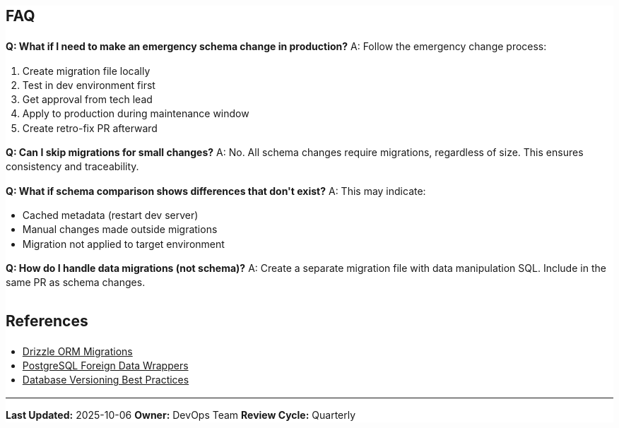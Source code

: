 ## FAQ

**Q: What if I need to make an emergency schema change in production?**
A: Follow the emergency change process:

1. Create migration file locally
2. Test in dev environment first
3. Get approval from tech lead
4. Apply to production during maintenance window
5. Create retro-fix PR afterward

**Q: Can I skip migrations for small changes?**
A: No. All schema changes require migrations, regardless of size. This ensures consistency and traceability.

**Q: What if schema comparison shows differences that don't exist?**
A: This may indicate:

- Cached metadata (restart dev server)
- Manual changes made outside migrations
- Migration not applied to target environment

**Q: How do I handle data migrations (not schema)?**
A: Create a separate migration file with data manipulation SQL. Include in the same PR as schema changes.

## References

- [Drizzle ORM Migrations](https://orm.drizzle.team/docs/migrations)
- [PostgreSQL Foreign Data Wrappers](https://www.postgresql.org/docs/current/postgres-fdw.html)
- [Database Versioning Best Practices](https://www.liquibase.com/blog/database-version-control)

---

**Last Updated:** 2025-10-06
**Owner:** DevOps Team
**Review Cycle:** Quarterly
